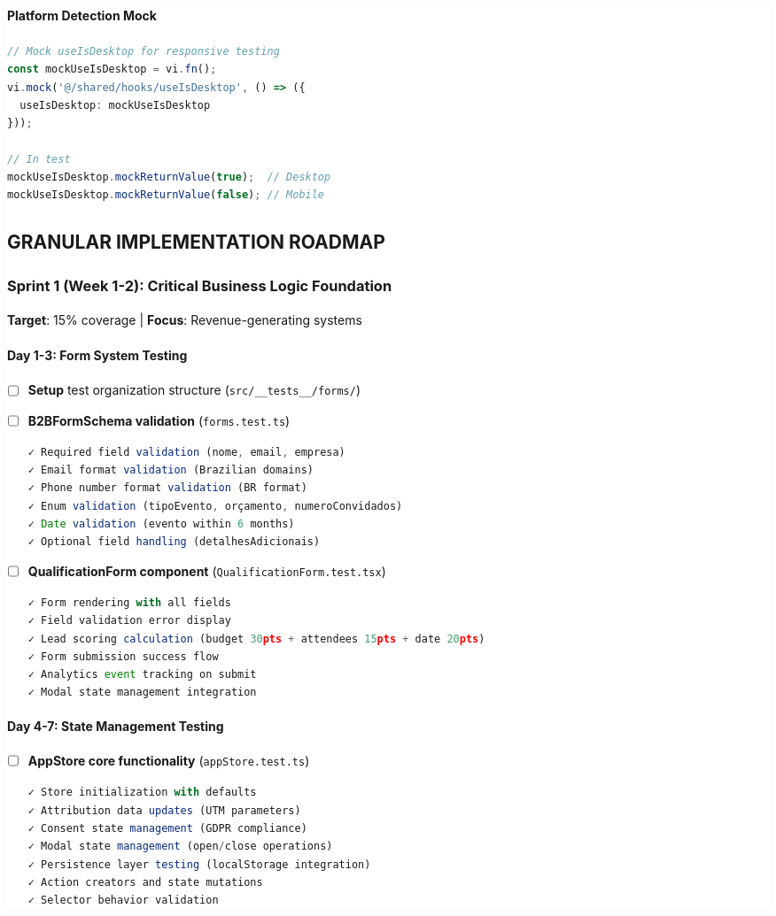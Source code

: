 #### Platform Detection Mock
```typescript
// Mock useIsDesktop for responsive testing
const mockUseIsDesktop = vi.fn();
vi.mock('@/shared/hooks/useIsDesktop', () => ({
  useIsDesktop: mockUseIsDesktop
}));

// In test
mockUseIsDesktop.mockReturnValue(true);  // Desktop
mockUseIsDesktop.mockReturnValue(false); // Mobile
```

## GRANULAR IMPLEMENTATION ROADMAP

### Sprint 1 (Week 1-2): Critical Business Logic Foundation
**Target**: 15% coverage | **Focus**: Revenue-generating systems

#### Day 1-3: Form System Testing
- [ ] **Setup** test organization structure (`src/__tests__/forms/`)
- [ ] **B2BFormSchema validation** (`forms.test.ts`)
  ```typescript
  ✓ Required field validation (nome, email, empresa)
  ✓ Email format validation (Brazilian domains)
  ✓ Phone number format validation (BR format)
  ✓ Enum validation (tipoEvento, orçamento, numeroConvidados)
  ✓ Date validation (evento within 6 months)
  ✓ Optional field handling (detalhesAdicionais)
  ```

- [ ] **QualificationForm component** (`QualificationForm.test.tsx`)
  ```typescript
  ✓ Form rendering with all fields
  ✓ Field validation error display
  ✓ Lead scoring calculation (budget 30pts + attendees 15pts + date 20pts)
  ✓ Form submission success flow
  ✓ Analytics event tracking on submit
  ✓ Modal state management integration
  ```

#### Day 4-7: State Management Testing
- [ ] **AppStore core functionality** (`appStore.test.ts`)
  ```typescript
  ✓ Store initialization with defaults
  ✓ Attribution data updates (UTM parameters)
  ✓ Consent state management (GDPR compliance)
  ✓ Modal state management (open/close operations)
  ✓ Persistence layer testing (localStorage integration)
  ✓ Action creators and state mutations
  ✓ Selector behavior validation
  ```

